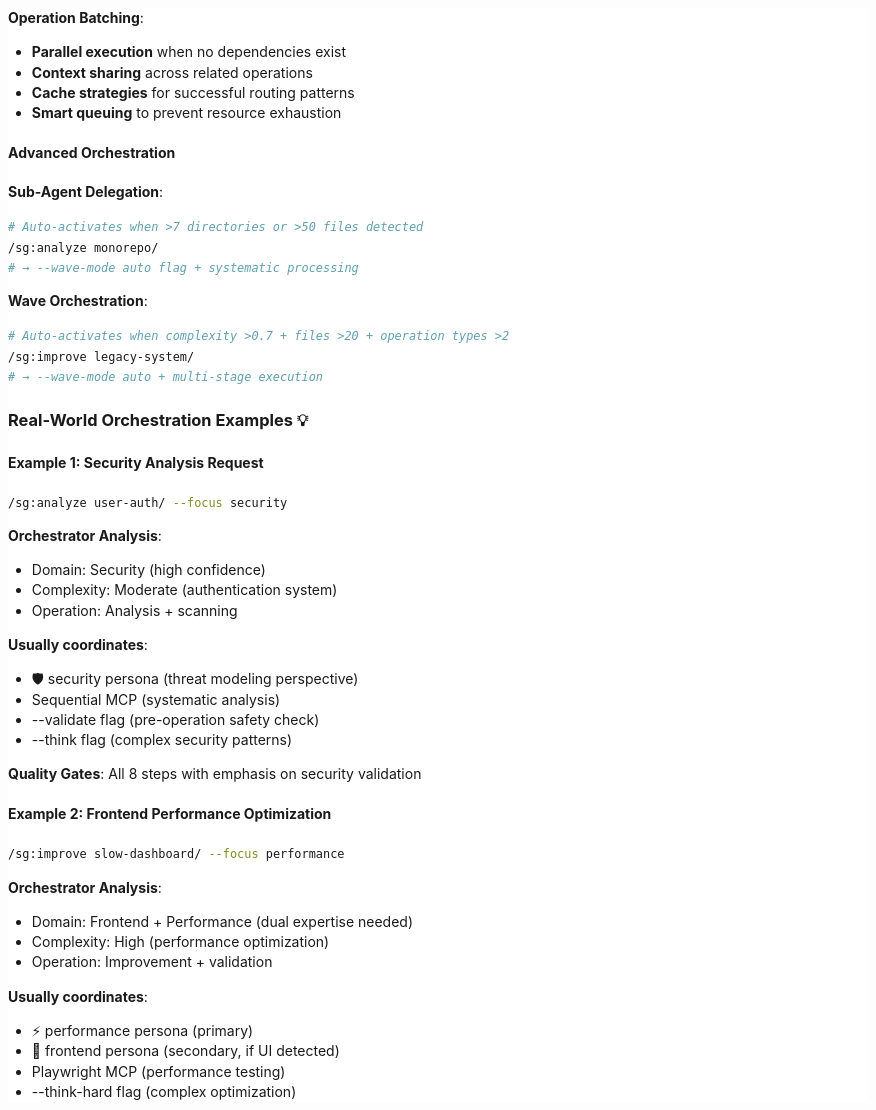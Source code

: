 **Operation Batching**:
- **Parallel execution** when no dependencies exist
- **Context sharing** across related operations
- **Cache strategies** for successful routing patterns
- **Smart queuing** to prevent resource exhaustion

#### Advanced Orchestration

**Sub-Agent Delegation**:
```bash
# Auto-activates when >7 directories or >50 files detected
/sg:analyze monorepo/
# → --wave-mode auto flag + systematic processing
```

**Wave Orchestration**:
```bash
# Auto-activates when complexity >0.7 + files >20 + operation types >2
/sg:improve legacy-system/
# → --wave-mode auto + multi-stage execution
```

### Real-World Orchestration Examples 💡

#### Example 1: Security Analysis Request
```bash
/sg:analyze user-auth/ --focus security
```

**Orchestrator Analysis**:
- Domain: Security (high confidence)
- Complexity: Moderate (authentication system)
- Operation: Analysis + scanning

**Usually coordinates**:
- 🛡️ security persona (threat modeling perspective)
- Sequential MCP (systematic analysis)
- --validate flag (pre-operation safety check)
- --think flag (complex security patterns)

**Quality Gates**: All 8 steps with emphasis on security validation

#### Example 2: Frontend Performance Optimization
```bash
/sg:improve slow-dashboard/ --focus performance
```

**Orchestrator Analysis**:
- Domain: Frontend + Performance (dual expertise needed)
- Complexity: High (performance optimization)
- Operation: Improvement + validation

**Usually coordinates**:
- ⚡ performance persona (primary)
- 🎨 frontend persona (secondary, if UI detected)
- Playwright MCP (performance testing)
- --think-hard flag (complex optimization)
